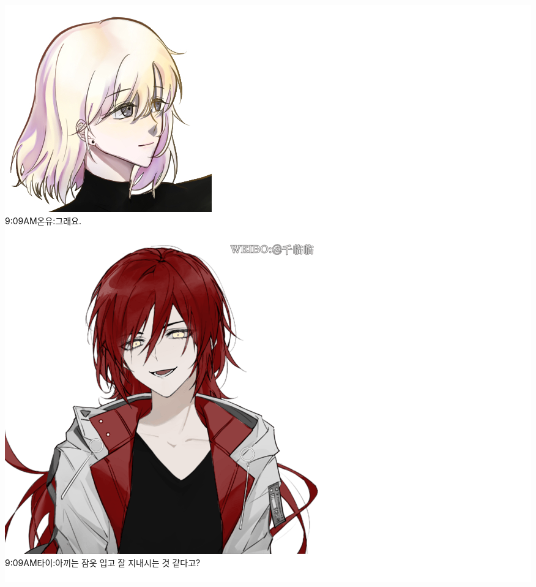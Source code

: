 <div class="avatar"><img class="" src="/assets/img/general/라온유_두상1.png" /></div>
<span class="tstamp">9:09AM</span><span class="by">온유:</span>그래요.</div>
<div class="general you ch-타이 msg">
<div class="spacer">&nbsp;</div>
<div class="avatar"><img class="" src="/assets/img/general/트칸타_두상1.png" /></div>
<span class="tstamp">9:09AM</span><span class="by">타이:</span>아끼는 잠옷 입고 잘 지내시는 것 같다고?</div>
<div class="general ch-온유 msg">
<div class="spacer">&nbsp;</div>